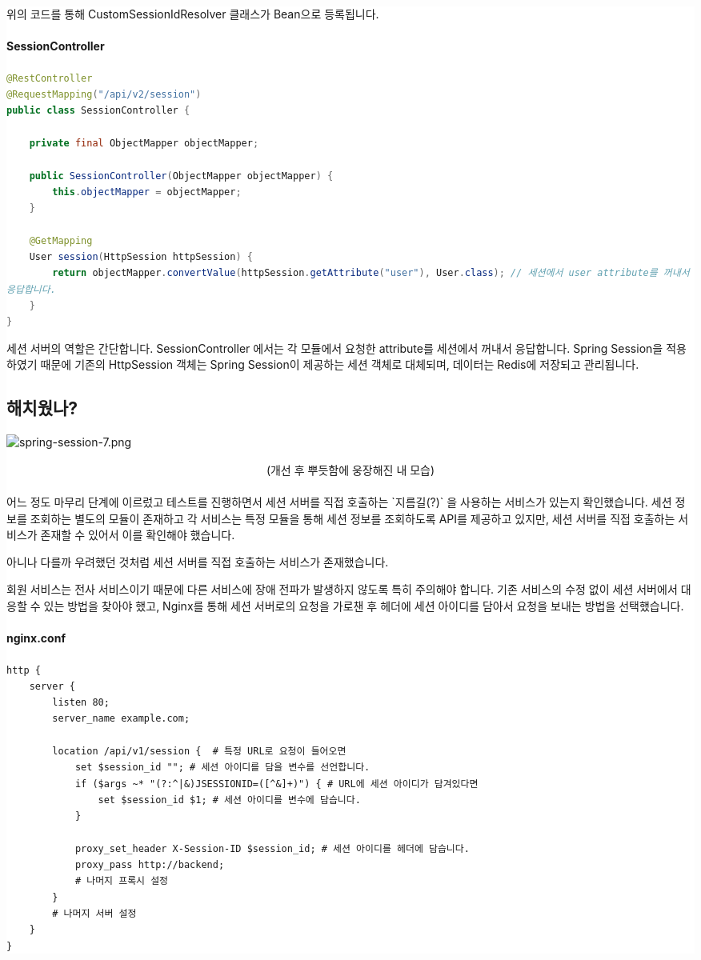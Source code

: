 위의 코드를 통해 CustomSessionIdResolver 클래스가 Bean으로 등록됩니다.

#### SessionController

```java
@RestController
@RequestMapping("/api/v2/session")
public class SessionController {

    private final ObjectMapper objectMapper;

    public SessionController(ObjectMapper objectMapper) {
        this.objectMapper = objectMapper;
    }

    @GetMapping
    User session(HttpSession httpSession) {
        return objectMapper.convertValue(httpSession.getAttribute("user"), User.class); // 세션에서 user attribute를 꺼내서 응답합니다.
    }
}
```

세션 서버의 역할은 간단합니다. SessionController 에서는 각 모듈에서 요청한 attribute를 세션에서 꺼내서 응답합니다.
Spring Session을 적용하였기 때문에 기존의 HttpSession 객체는 Spring Session이 제공하는 세션 객체로 대체되며, 데이터는 Redis에 저장되고 관리됩니다.

## 해치웠나?

![spring-session-7.png](/images/portal/post/2023-07-07-spring-session/spring-session-7.png)
<center>(개선 후 뿌듯함에 웅장해진 내 모습)</center>

<br>
어느 정도 마무리 단계에 이르렀고 테스트를 진행하면서 세션 서버를 직접 호출하는 `지름길(?)` 을 사용하는 서비스가 있는지 확인했습니다.
세션 정보를 조회하는 별도의 모듈이 존재하고 각 서비스는 특정 모듈을 통해 세션 정보를 조회하도록 API를 제공하고 있지만, 세션 서버를 직접 호출하는 서비스가 존재할 수 있어서 이를 확인해야 했습니다. <br>

아니나 다를까 우려했던 것처럼 세션 서버를 직접 호출하는 서비스가 존재했습니다. <br>

회원 서비스는 전사 서비스이기 때문에 다른 서비스에 장애 전파가 발생하지 않도록 특히 주의해야 합니다. 기존 서비스의 수정 없이 세션 서버에서 대응할 수 있는 방법을 찾아야 했고, Nginx를 통해 세션 서버로의 요청을 가로챈 후 헤더에 세션 아이디를 담아서 요청을 보내는 방법을 선택했습니다. <br>

#### nginx.conf

```agsl
http { 
    server {
        listen 80;
        server_name example.com;

        location /api/v1/session {  # 특정 URL로 요청이 들어오면
            set $session_id ""; # 세션 아이디를 담을 변수를 선언합니다.
            if ($args ~* "(?:^|&)JSESSIONID=([^&]+)") { # URL에 세션 아이디가 담겨있다면
                set $session_id $1; # 세션 아이디를 변수에 담습니다.
            }

            proxy_set_header X-Session-ID $session_id; # 세션 아이디를 헤더에 담습니다.
            proxy_pass http://backend;
            # 나머지 프록시 설정
        }
        # 나머지 서버 설정
    }
}
```
